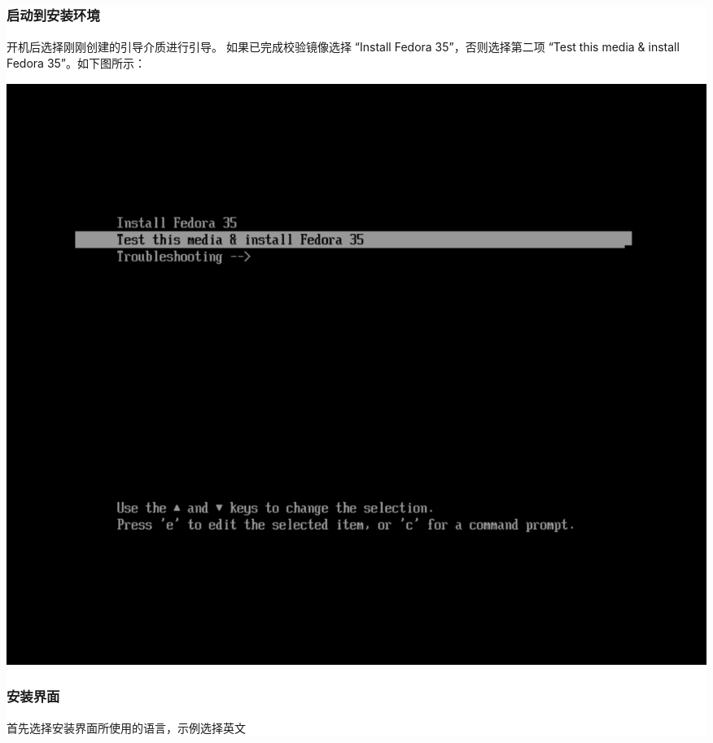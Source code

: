 ### 启动到安装环境

开机后选择刚刚创建的引导介质进行引导。
如果已完成校验镜像选择 “Install Fedora 35”，否则选择第二项 “Test this media & install Fedora 35”。如下图所示：

![silverblue1](./assets/silverblue/01-install-silverblue.png)

### 安装界面

首先选择安装界面所使用的语言，示例选择英文
